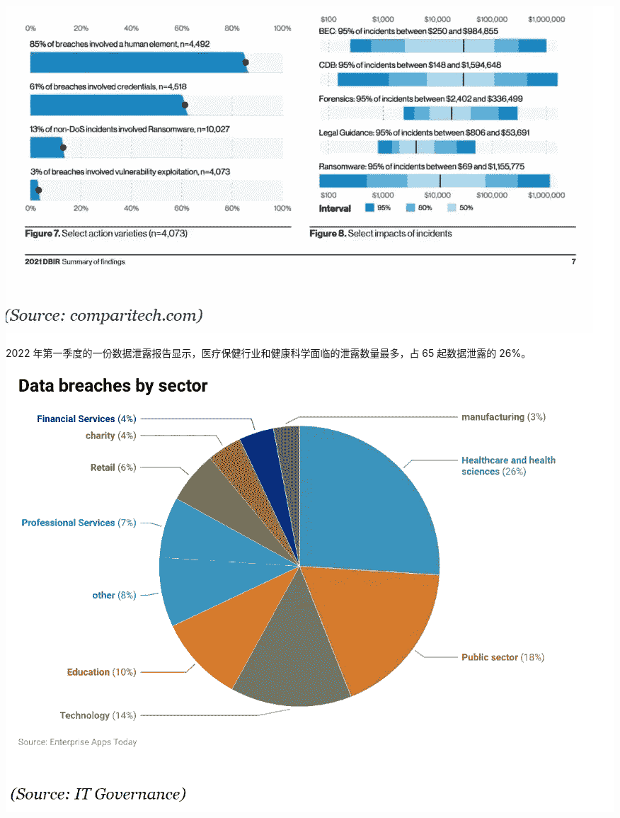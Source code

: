 ![](img/95b234a1f88d8a0fc0891c7db2ab0258.png)

2022 年第一季度的一份数据泄露报告显示，医疗保健行业和健康科学面临的泄露数量最多，占 65 起数据泄露的 26%。

![](img/b1a8d0da66cd22effb696a4641510e3a.png)
